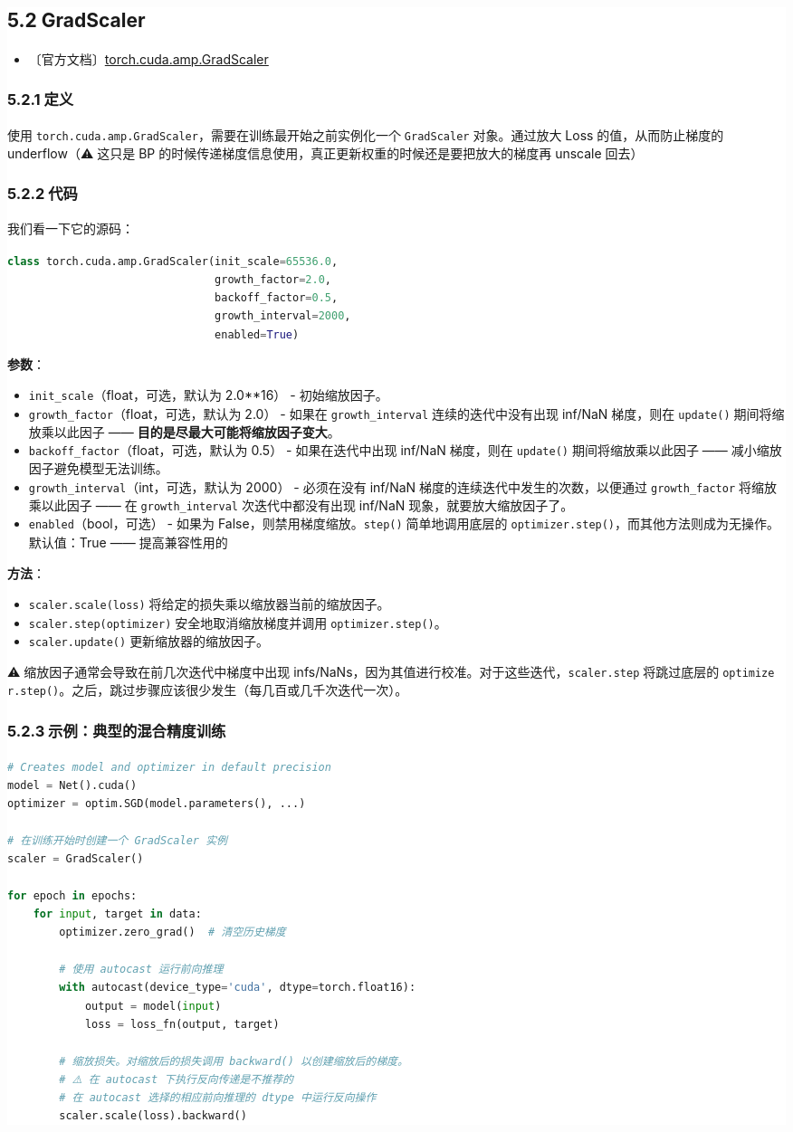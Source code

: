 ## 5.2 GradScaler

- 〔官方文档〕[torch.cuda.amp.GradScaler](https://pytorch.org/docs/stable/amp.html#torch.cuda.amp.GradScaler)

### 5.2.1 定义

使用 `torch.cuda.amp.GradScaler`，需要在训练最开始之前实例化一个 `GradScaler` 对象。通过放大 Loss 的值，从而防止梯度的 underflow（⚠️ 这只是 BP 的时候传递梯度信息使用，真正更新权重的时候还是要把放大的梯度再 unscale 回去）

### 5.2.2 代码

我们看一下它的源码：

```python
class torch.cuda.amp.GradScaler(init_scale=65536.0, 
                                growth_factor=2.0, 
                                backoff_factor=0.5, 
                                growth_interval=2000, 
                                enabled=True)
```

**参数**：

- `init_scale`（float，可选，默认为 2.0**16） - 初始缩放因子。
- `growth_factor`（float，可选，默认为 2.0） - 如果在 `growth_interval` 连续的迭代中没有出现 inf/NaN 梯度，则在 `update()` 期间将缩放乘以此因子 —— **目的是尽最大可能将缩放因子变大**。
- `backoff_factor`（float，可选，默认为 0.5） - 如果在迭代中出现 inf/NaN 梯度，则在 `update()` 期间将缩放乘以此因子 —— 减小缩放因子避免模型无法训练。
- `growth_interval`（int，可选，默认为 2000） - 必须在没有 inf/NaN 梯度的连续迭代中发生的次数，以便通过 `growth_factor` 将缩放乘以此因子 —— 在 `growth_interval` 次迭代中都没有出现 inf/NaN 现象，就要放大缩放因子了。
- `enabled`（bool，可选） - 如果为 False，则禁用梯度缩放。`step()` 简单地调用底层的 `optimizer.step()`，而其他方法则成为无操作。默认值：True —— 提高兼容性用的

**方法**：

- `scaler.scale(loss)` 将给定的损失乘以缩放器当前的缩放因子。
- `scaler.step(optimizer)` 安全地取消缩放梯度并调用 `optimizer.step()`。
- `scaler.update()` 更新缩放器的缩放因子。

⚠️ 缩放因子通常会导致在前几次迭代中梯度中出现 infs/NaNs，因为其值进行校准。对于这些迭代，`scaler.step` 将跳过底层的 `optimizer.step()`。之后，跳过步骤应该很少发生（每几百或几千次迭代一次）。


### 5.2.3 示例：典型的混合精度训练

```python
# Creates model and optimizer in default precision
model = Net().cuda()
optimizer = optim.SGD(model.parameters(), ...)

# 在训练开始时创建一个 GradScaler 实例
scaler = GradScaler()

for epoch in epochs:
    for input, target in data:
        optimizer.zero_grad()  # 清空历史梯度

        # 使用 autocast 运行前向推理
        with autocast(device_type='cuda', dtype=torch.float16):
            output = model(input)
            loss = loss_fn(output, target)

        # 缩放损失。对缩放后的损失调用 backward() 以创建缩放后的梯度。
        # ⚠️ 在 autocast 下执行反向传递是不推荐的
        # 在 autocast 选择的相应前向推理的 dtype 中运行反向操作
        scaler.scale(loss).backward()
```